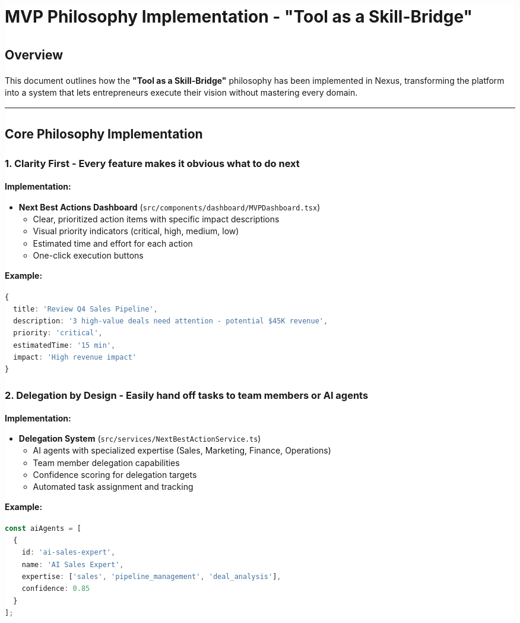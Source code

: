 # MVP Philosophy Implementation - "Tool as a Skill-Bridge"

## Overview

This document outlines how the **"Tool as a Skill-Bridge"** philosophy has been implemented in Nexus, transforming the platform into a system that lets entrepreneurs execute their vision without mastering every domain.

---

## Core Philosophy Implementation

### 1. **Clarity First** - Every feature makes it obvious what to do next

**Implementation:**
- **Next Best Actions Dashboard** (`src/components/dashboard/MVPDashboard.tsx`)
  - Clear, prioritized action items with specific impact descriptions
  - Visual priority indicators (critical, high, medium, low)
  - Estimated time and effort for each action
  - One-click execution buttons

**Example:**
```typescript
{
  title: 'Review Q4 Sales Pipeline',
  description: '3 high-value deals need attention - potential $45K revenue',
  priority: 'critical',
  estimatedTime: '15 min',
  impact: 'High revenue impact'
}
```

### 2. **Delegation by Design** - Easily hand off tasks to team members or AI agents

**Implementation:**
- **Delegation System** (`src/services/NextBestActionService.ts`)
  - AI agents with specialized expertise (Sales, Marketing, Finance, Operations)
  - Team member delegation capabilities
  - Confidence scoring for delegation targets
  - Automated task assignment and tracking

**Example:**
```typescript
const aiAgents = [
  {
    id: 'ai-sales-expert',
    name: 'AI Sales Expert',
    expertise: ['sales', 'pipeline_management', 'deal_analysis'],
    confidence: 0.85
  }
];
```
